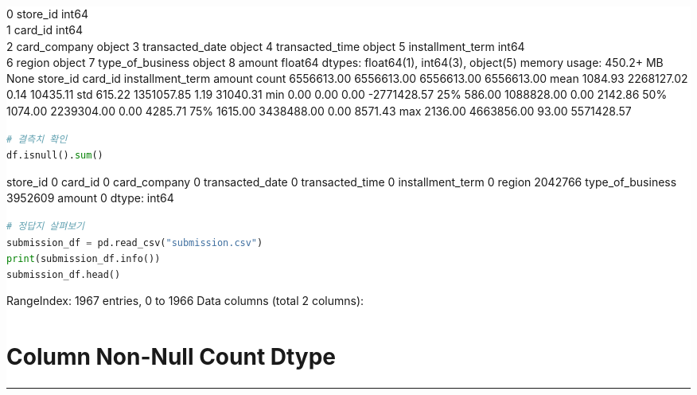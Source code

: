 
0   store_id          int64  
 1   card_id           int64  
 2   card_company      object 
 3   transacted_date   object 
 4   transacted_time   object 
 5   installment_term  int64  
 6   region            object 
 7   type_of_business  object 
 8   amount            float64
dtypes: float64(1), int64(3), object(5)
memory usage: 450.2+ MB
None
        store_id    card_id  installment_term      amount
count 6556613.00 6556613.00        6556613.00  6556613.00
mean     1084.93 2268127.02              0.14    10435.11
std       615.22 1351057.85              1.19    31040.31
min         0.00       0.00              0.00 -2771428.57
25%       586.00 1088828.00              0.00     2142.86
50%      1074.00 2239304.00              0.00     4285.71
75%      1615.00 3438488.00              0.00     8571.43
max      2136.00 4663856.00             93.00  5571428.57





```python
# 결측치 확인
df.isnull().sum()
```


store_id                  0
card_id                   0
card_company              0
transacted_date           0
transacted_time           0
installment_term          0
region              2042766
type_of_business    3952609
amount                    0
dtype: int64


```python
# 정답지 살펴보기
submission_df = pd.read_csv("submission.csv")
print(submission_df.info())
submission_df.head()
```



RangeIndex: 1967 entries, 0 to 1966
Data columns (total 2 columns):
 #   Column    Non-Null Count  Dtype
---  ------    --------------  -----

